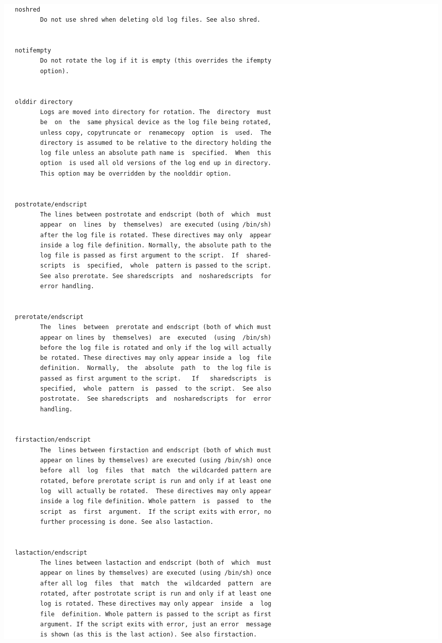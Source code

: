 
       noshred
              Do not use shred when deleting old log files. See also shred.


       notifempty
              Do not rotate the log if it is empty (this overrides the ifempty
              option).


       olddir directory
              Logs are moved into directory for rotation. The  directory  must
              be  on  the  same physical device as the log file being rotated,
              unless copy, copytruncate or  renamecopy  option  is  used.  The
              directory is assumed to be relative to the directory holding the
              log file unless an absolute path name is  specified.  When  this
              option  is used all old versions of the log end up in directory.
              This option may be overridden by the noolddir option.


       postrotate/endscript
              The lines between postrotate and endscript (both of  which  must
              appear  on  lines  by  themselves)  are executed (using /bin/sh)
              after the log file is rotated. These directives may only  appear
              inside a log file definition. Normally, the absolute path to the
              log file is passed as first argument to the script.  If  shared-
              scripts  is  specified,  whole  pattern is passed to the script.
              See also prerotate. See sharedscripts  and  nosharedscripts  for
              error handling.


       prerotate/endscript
              The  lines  between  prerotate and endscript (both of which must
              appear on lines by  themselves)  are  executed  (using  /bin/sh)
              before the log file is rotated and only if the log will actually
              be rotated. These directives may only appear inside a  log  file
              definition.  Normally,  the  absolute  path  to  the log file is
              passed as first argument to the script.   If   sharedscripts  is
              specified,  whole  pattern  is  passed  to the script.  See also
              postrotate.  See sharedscripts  and  nosharedscripts  for  error
              handling.


       firstaction/endscript
              The  lines between firstaction and endscript (both of which must
              appear on lines by themselves) are executed (using /bin/sh) once
              before  all  log  files  that  match  the wildcarded pattern are
              rotated, before prerotate script is run and only if at least one
              log  will actually be rotated.  These directives may only appear
              inside a log file definition. Whole pattern  is  passed  to  the
              script  as  first  argument.  If the script exits with error, no
              further processing is done. See also lastaction.


       lastaction/endscript
              The lines between lastaction and endscript (both of  which  must
              appear on lines by themselves) are executed (using /bin/sh) once
              after all log  files  that  match  the  wildcarded  pattern  are
              rotated, after postrotate script is run and only if at least one
              log is rotated. These directives may only appear  inside  a  log
              file  definition. Whole pattern is passed to the script as first
              argument. If the script exits with error, just an error  message
              is shown (as this is the last action). See also firstaction.
